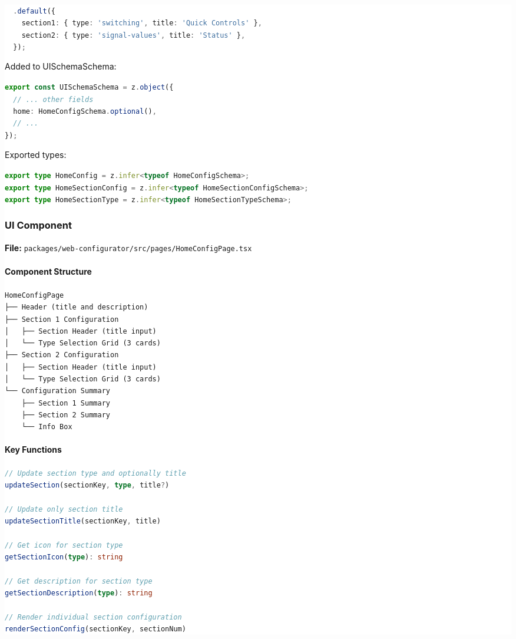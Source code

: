 ```typescript
  .default({
    section1: { type: 'switching', title: 'Quick Controls' },
    section2: { type: 'signal-values', title: 'Status' },
  });
```

Added to UISchemaSchema:

```typescript
export const UISchemaSchema = z.object({
  // ... other fields
  home: HomeConfigSchema.optional(),
  // ...
});
```

Exported types:

```typescript
export type HomeConfig = z.infer<typeof HomeConfigSchema>;
export type HomeSectionConfig = z.infer<typeof HomeSectionConfigSchema>;
export type HomeSectionType = z.infer<typeof HomeSectionTypeSchema>;
```

### UI Component

**File:** `packages/web-configurator/src/pages/HomeConfigPage.tsx`

#### Component Structure

```tsx
HomeConfigPage
├── Header (title and description)
├── Section 1 Configuration
│   ├── Section Header (title input)
│   └── Type Selection Grid (3 cards)
├── Section 2 Configuration
│   ├── Section Header (title input)
│   └── Type Selection Grid (3 cards)
└── Configuration Summary
    ├── Section 1 Summary
    ├── Section 2 Summary
    └── Info Box
```

#### Key Functions

```typescript
// Update section type and optionally title
updateSection(sectionKey, type, title?)

// Update only section title
updateSectionTitle(sectionKey, title)

// Get icon for section type
getSectionIcon(type): string

// Get description for section type
getSectionDescription(type): string

// Render individual section configuration
renderSectionConfig(sectionKey, sectionNum)
```
